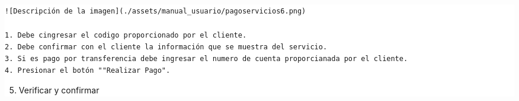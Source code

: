     ![Descripción de la imagen](./assets/manual_usuario/pagoservicios6.png)

    1. Debe cingresar el codigo proporcionado por el cliente.
    2. Debe confirmar con el cliente la información que se muestra del servicio.
    3. Si es pago por transferencia debe ingresar el numero de cuenta proporcianada por el cliente.
    4. Presionar el botón ""Realizar Pago".

5. Verificar y confirmar
